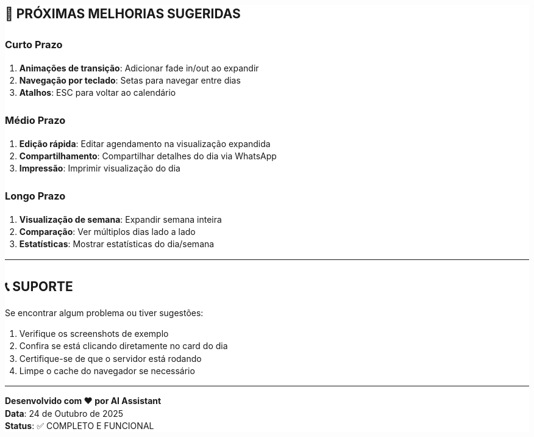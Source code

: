 
## 🔮 PRÓXIMAS MELHORIAS SUGERIDAS

### Curto Prazo

1. **Animações de transição**: Adicionar fade in/out ao expandir
2. **Navegação por teclado**: Setas para navegar entre dias
3. **Atalhos**: ESC para voltar ao calendário

### Médio Prazo

1. **Edição rápida**: Editar agendamento na visualização expandida
2. **Compartilhamento**: Compartilhar detalhes do dia via WhatsApp
3. **Impressão**: Imprimir visualização do dia

### Longo Prazo

1. **Visualização de semana**: Expandir semana inteira
2. **Comparação**: Ver múltiplos dias lado a lado
3. **Estatísticas**: Mostrar estatísticas do dia/semana

---

## 📞 SUPORTE

Se encontrar algum problema ou tiver sugestões:

1. Verifique os screenshots de exemplo
2. Confira se está clicando diretamente no card do dia
3. Certifique-se de que o servidor está rodando
4. Limpe o cache do navegador se necessário

---

**Desenvolvido com ❤️ por AI Assistant**  
**Data**: 24 de Outubro de 2025  
**Status**: ✅ COMPLETO E FUNCIONAL
